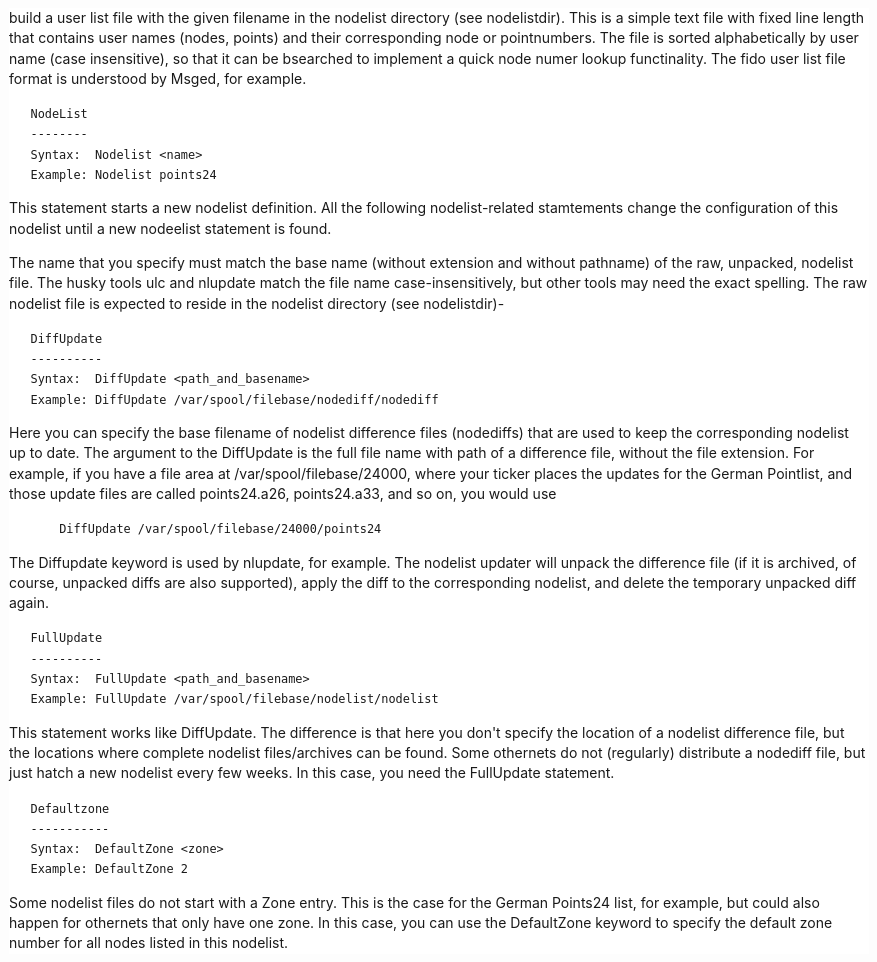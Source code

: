    build a user list file with the given filename in the nodelist directory
   (see nodelistdir).  This is a simple text file with fixed line length that
   contains user names (nodes, points) and their corresponding node or
   pointnumbers.  The file is sorted alphabetically by user name (case
   insensitive), so that it can be bsearched to implement a quick node numer
   lookup functinality.  The fido user list file format is understood by
   Msged, for example.
```
   NodeList
   --------
   Syntax:  Nodelist <name>
   Example: Nodelist points24
```
   This statement starts a new nodelist definition.  All the following
   nodelist-related stamtements change the configuration of this nodelist
   until a new nodeelist statement is found.

   The name that you specify must match the base name (without extension and
   without pathname) of the raw, unpacked, nodelist file.  The husky tools
   ulc and nlupdate match the file name case-insensitively, but other tools
   may need the exact spelling.  The raw nodelist file is expected to reside
   in the nodelist directory (see nodelistdir)-
```
   DiffUpdate
   ----------
   Syntax:  DiffUpdate <path_and_basename>
   Example: DiffUpdate /var/spool/filebase/nodediff/nodediff
```
   Here you can specify the base filename of nodelist difference files
   (nodediffs) that are used to keep the corresponding nodelist up to date.
   The argument to the DiffUpdate is the full file name with path of a
   difference file, without the file extension.  For example, if you have a
   file area at /var/spool/filebase/24000, where your ticker places the
   updates for the German Pointlist, and those update files are called
   points24.a26, points24.a33, and so on, you would use
```
       DiffUpdate /var/spool/filebase/24000/points24
```
   The Diffupdate keyword is used by nlupdate, for example.  The nodelist
   updater will unpack the difference file (if it is archived, of course,
   unpacked diffs are also supported), apply the diff to the corresponding
   nodelist, and delete the temporary unpacked diff again.
```
   FullUpdate
   ----------
   Syntax:  FullUpdate <path_and_basename>
   Example: FullUpdate /var/spool/filebase/nodelist/nodelist
```
   This statement works like DiffUpdate.  The difference is that here you
   don't specify the location of a nodelist difference file, but the
   locations where complete nodelist files/archives can be found.  Some
   othernets do not (regularly) distribute a nodediff file, but just hatch a
   new nodelist every few weeks.  In this case, you need the FullUpdate
   statement.
```
   Defaultzone
   -----------
   Syntax:  DefaultZone <zone>
   Example: DefaultZone 2
```
   Some nodelist files do not start with a Zone entry.  This is the case for
   the German Points24 list, for example, but could also happen for othernets
   that only have one zone.  In this case, you can use the DefaultZone
   keyword to specify the default zone number for all nodes listed in this
   nodelist.
```
```